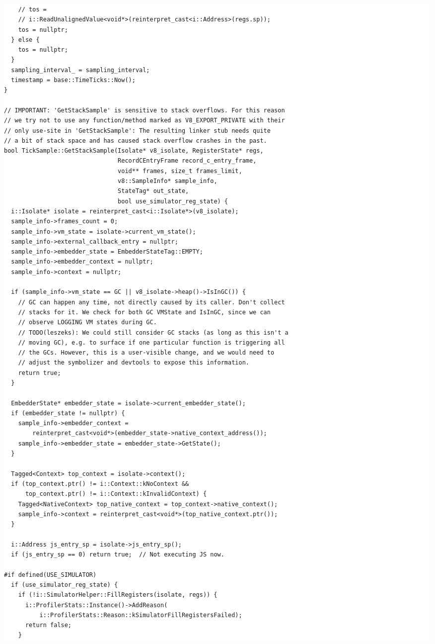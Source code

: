 ```
    // tos =
    // i::ReadUnalignedValue<void*>(reinterpret_cast<i::Address>(regs.sp));
    tos = nullptr;
  } else {
    tos = nullptr;
  }
  sampling_interval_ = sampling_interval;
  timestamp = base::TimeTicks::Now();
}

// IMPORTANT: 'GetStackSample' is sensitive to stack overflows. For this reason
// we try not to use any function/method marked as V8_EXPORT_PRIVATE with their
// only use-site in 'GetStackSample': The resulting linker stub needs quite
// a bit of stack space and has caused stack overflow crashes in the past.
bool TickSample::GetStackSample(Isolate* v8_isolate, RegisterState* regs,
                                RecordCEntryFrame record_c_entry_frame,
                                void** frames, size_t frames_limit,
                                v8::SampleInfo* sample_info,
                                StateTag* out_state,
                                bool use_simulator_reg_state) {
  i::Isolate* isolate = reinterpret_cast<i::Isolate*>(v8_isolate);
  sample_info->frames_count = 0;
  sample_info->vm_state = isolate->current_vm_state();
  sample_info->external_callback_entry = nullptr;
  sample_info->embedder_state = EmbedderStateTag::EMPTY;
  sample_info->embedder_context = nullptr;
  sample_info->context = nullptr;

  if (sample_info->vm_state == GC || v8_isolate->heap()->IsInGC()) {
    // GC can happen any time, not directly caused by its caller. Don't collect
    // stacks for it. We check for both GC VMState and IsInGC, since we can
    // observe LOGGING VM states during GC.
    // TODO(leszeks): We could still consider GC stacks (as long as this isn't a
    // moving GC), e.g. to surface if one particular function is triggering all
    // the GCs. However, this is a user-visible change, and we would need to
    // adjust the symbolizer and devtools to expose this information.
    return true;
  }

  EmbedderState* embedder_state = isolate->current_embedder_state();
  if (embedder_state != nullptr) {
    sample_info->embedder_context =
        reinterpret_cast<void*>(embedder_state->native_context_address());
    sample_info->embedder_state = embedder_state->GetState();
  }

  Tagged<Context> top_context = isolate->context();
  if (top_context.ptr() != i::Context::kNoContext &&
      top_context.ptr() != i::Context::kInvalidContext) {
    Tagged<NativeContext> top_native_context = top_context->native_context();
    sample_info->context = reinterpret_cast<void*>(top_native_context.ptr());
  }

  i::Address js_entry_sp = isolate->js_entry_sp();
  if (js_entry_sp == 0) return true;  // Not executing JS now.

#if defined(USE_SIMULATOR)
  if (use_simulator_reg_state) {
    if (!i::SimulatorHelper::FillRegisters(isolate, regs)) {
      i::ProfilerStats::Instance()->AddReason(
          i::ProfilerStats::Reason::kSimulatorFillRegistersFailed);
      return false;
    }
```